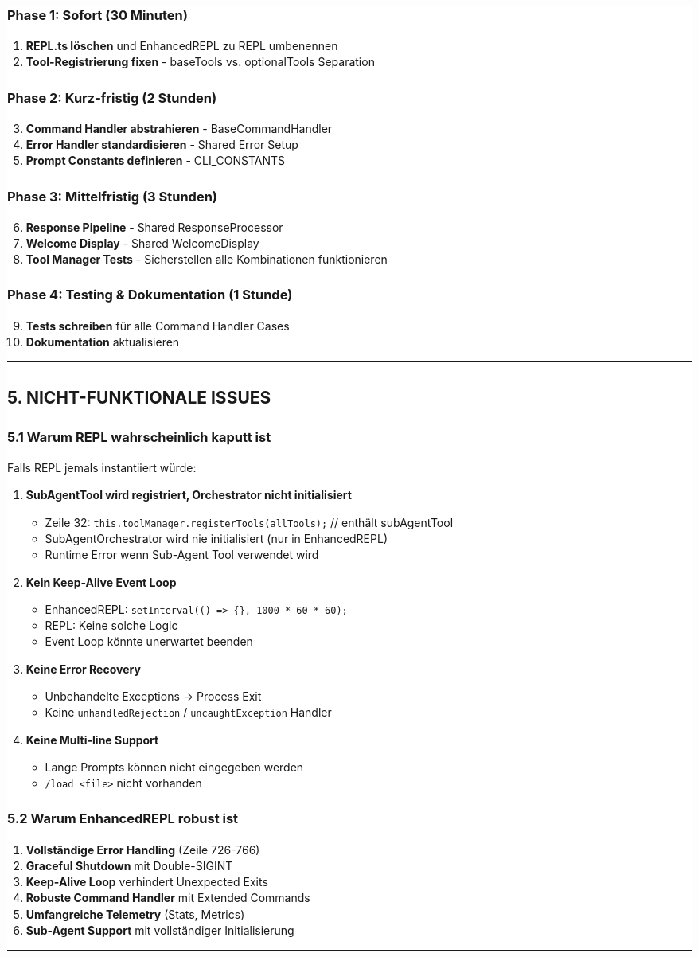 ### Phase 1: Sofort (30 Minuten)
1. **REPL.ts löschen** und EnhancedREPL zu REPL umbenennen
2. **Tool-Registrierung fixen** - baseTools vs. optionalTools Separation

### Phase 2: Kurz-fristig (2 Stunden)
3. **Command Handler abstrahieren** - BaseCommandHandler
4. **Error Handler standardisieren** - Shared Error Setup
5. **Prompt Constants definieren** - CLI_CONSTANTS

### Phase 3: Mittelfristig (3 Stunden)
6. **Response Pipeline** - Shared ResponseProcessor
7. **Welcome Display** - Shared WelcomeDisplay
8. **Tool Manager Tests** - Sicherstellen alle Kombinationen funktionieren

### Phase 4: Testing & Dokumentation (1 Stunde)
9. **Tests schreiben** für alle Command Handler Cases
10. **Dokumentation** aktualisieren

---

## 5. NICHT-FUNKTIONALE ISSUES

### 5.1 Warum REPL wahrscheinlich kaputt ist

Falls REPL jemals instantiiert würde:

1. **SubAgentTool wird registriert, Orchestrator nicht initialisiert**
   - Zeile 32: `this.toolManager.registerTools(allTools);` // enthält subAgentTool
   - SubAgentOrchestrator wird nie initialisiert (nur in EnhancedREPL)
   - Runtime Error wenn Sub-Agent Tool verwendet wird

2. **Kein Keep-Alive Event Loop**
   - EnhancedREPL: `setInterval(() => {}, 1000 * 60 * 60);`
   - REPL: Keine solche Logic
   - Event Loop könnte unerwartet beenden

3. **Keine Error Recovery**
   - Unbehandelte Exceptions → Process Exit
   - Keine `unhandledRejection` / `uncaughtException` Handler

4. **Keine Multi-line Support**
   - Lange Prompts können nicht eingegeben werden
   - `/load <file>` nicht vorhanden

### 5.2 Warum EnhancedREPL robust ist

1. **Vollständige Error Handling** (Zeile 726-766)
2. **Graceful Shutdown** mit Double-SIGINT
3. **Keep-Alive Loop** verhindert Unexpected Exits
4. **Robuste Command Handler** mit Extended Commands
5. **Umfangreiche Telemetry** (Stats, Metrics)
6. **Sub-Agent Support** mit vollständiger Initialisierung

---